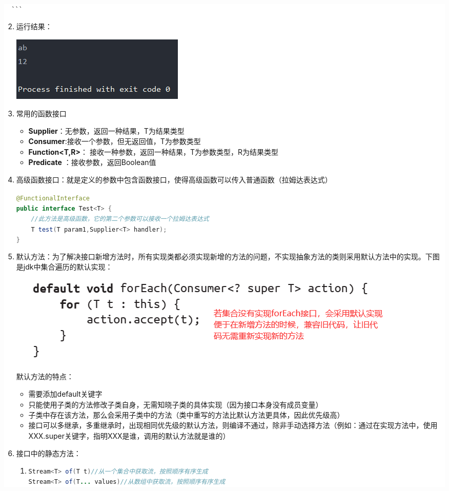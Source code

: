       
      ```

   2. 运行结果：

      ![image-20200929221059823](/assets/image-20200929221059823.png)

   3. 常用的函数接口

      - **Supplier**<T>：无参数，返回一种结果，T为结果类型
      - **Consumer<T>**:接收一个参数，但无返回值，T为参数类型
      - **Function<T,R>**： 接收一种参数，返回一种结果，T为参数类型，R为结果类型
      - **Predicate<T>** ：接收参数，返回Boolean值
      
   4. 高级函数接口：就是定义的参数中包含函数接口，使得高级函数可以传入普通函数（拉姆达表达式）

      ```java
      @FunctionalInterface
      public interface Test<T> {
          //此方法是高级函数，它的第二个参数可以接收一个拉姆达表达式
          T test(T param1,Supplier<T> handler);
      }
      ```

   5. 默认方法：为了解决接口新增方法时，所有实现类都必须实现新增的方法的问题，不实现抽象方法的类则采用默认方法中的实现。下图是jdk中集合遍历的默认实现：

      ![image-20201005222721432](/assets/image-20201005222721432.png)

      默认方法的特点：

      - 需要添加default关键字
      - 只能使用子类的方法修改子类自身，无需知晓子类的具体实现（因为接口本身没有成员变量）
      - 子类中存在该方法，那么会采用子类中的方法（类中重写的方法比默认方法更具体，因此优先级高）
      - 接口可以多继承，多重继承时，出现相同优先级的默认方法，则编译不通过，除非手动选择方法（例如：通过在实现方法中，使用XXX.super关键字，指明XXX是谁，调用的默认方法就是谁的）

   6. 接口中的静态方法：

      1. ```java
         Stream<T> of(T t)//从一个集合中获取流，按照顺序有序生成
         Stream<T> of(T... values)//从数组中获取流，按照顺序有序生成
         ```
